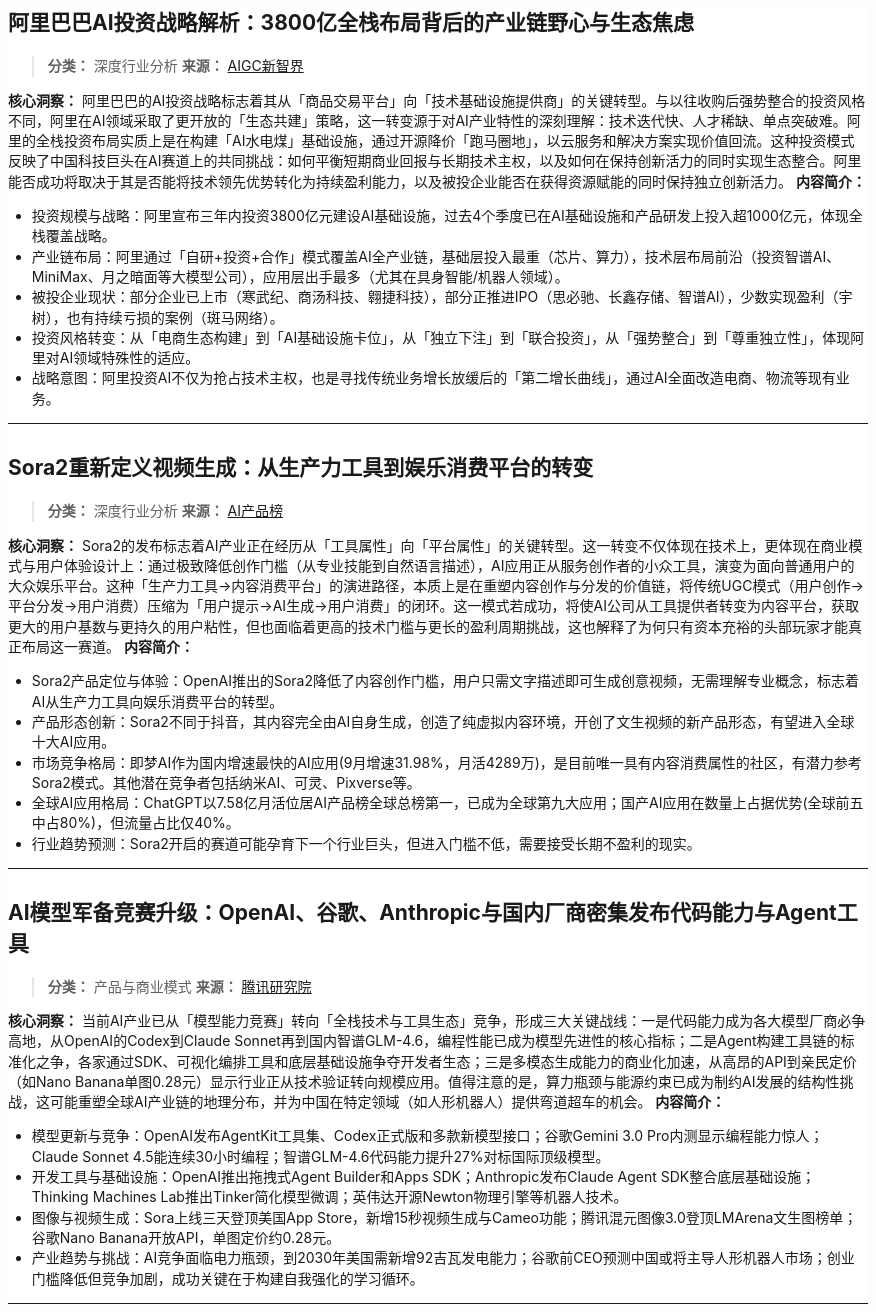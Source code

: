 
## 阿里巴巴AI投资战略解析：3800亿全栈布局背后的产业链野心与生态焦虑

> **分类：** 深度行业分析
> **来源：** [AIGC新智界](https://mp.weixin.qq.com/s/3h7eXlaffiv_UG0zQsW0iw)

**核心洞察：** 阿里巴巴的AI投资战略标志着其从「商品交易平台」向「技术基础设施提供商」的关键转型。与以往收购后强势整合的投资风格不同，阿里在AI领域采取了更开放的「生态共建」策略，这一转变源于对AI产业特性的深刻理解：技术迭代快、人才稀缺、单点突破难。阿里的全栈投资布局实质上是在构建「AI水电煤」基础设施，通过开源降价「跑马圈地」，以云服务和解决方案实现价值回流。这种投资模式反映了中国科技巨头在AI赛道上的共同挑战：如何平衡短期商业回报与长期技术主权，以及如何在保持创新活力的同时实现生态整合。阿里能否成功将取决于其是否能将技术领先优势转化为持续盈利能力，以及被投企业能否在获得资源赋能的同时保持独立创新活力。
**内容简介：**

- 投资规模与战略：阿里宣布三年内投资3800亿元建设AI基础设施，过去4个季度已在AI基础设施和产品研发上投入超1000亿元，体现全栈覆盖战略。
- 产业链布局：阿里通过「自研+投资+合作」模式覆盖AI全产业链，基础层投入最重（芯片、算力），技术层布局前沿（投资智谱AI、MiniMax、月之暗面等大模型公司），应用层出手最多（尤其在具身智能/机器人领域）。
- 被投企业现状：部分企业已上市（寒武纪、商汤科技、翱捷科技），部分正推进IPO（思必驰、长鑫存储、智谱AI），少数实现盈利（宇树），也有持续亏损的案例（斑马网络）。
- 投资风格转变：从「电商生态构建」到「AI基础设施卡位」，从「独立下注」到「联合投资」，从「强势整合」到「尊重独立性」，体现阿里对AI领域特殊性的适应。
- 战略意图：阿里投资AI不仅为抢占技术主权，也是寻找传统业务增长放缓后的「第二增长曲线」，通过AI全面改造电商、物流等现有业务。

---

## Sora2重新定义视频生成：从生产力工具到娱乐消费平台的转变

> **分类：** 深度行业分析
> **来源：** [AI产品榜](https://mp.weixin.qq.com/s/vaS-gon9DQ0NJqMKA3hakA)

**核心洞察：** Sora2的发布标志着AI产业正在经历从「工具属性」向「平台属性」的关键转型。这一转变不仅体现在技术上，更体现在商业模式与用户体验设计上：通过极致降低创作门槛（从专业技能到自然语言描述），AI应用正从服务创作者的小众工具，演变为面向普通用户的大众娱乐平台。这种「生产力工具→内容消费平台」的演进路径，本质上是在重塑内容创作与分发的价值链，将传统UGC模式（用户创作→平台分发→用户消费）压缩为「用户提示→AI生成→用户消费」的闭环。这一模式若成功，将使AI公司从工具提供者转变为内容平台，获取更大的用户基数与更持久的用户粘性，但也面临着更高的技术门槛与更长的盈利周期挑战，这也解释了为何只有资本充裕的头部玩家才能真正布局这一赛道。
**内容简介：**

- Sora2产品定位与体验：OpenAI推出的Sora2降低了内容创作门槛，用户只需文字描述即可生成创意视频，无需理解专业概念，标志着AI从生产力工具向娱乐消费平台的转型。
- 产品形态创新：Sora2不同于抖音，其内容完全由AI自身生成，创造了纯虚拟内容环境，开创了文生视频的新产品形态，有望进入全球十大AI应用。
- 市场竞争格局：即梦AI作为国内增速最快的AI应用(9月增速31.98%，月活4289万)，是目前唯一具有内容消费属性的社区，有潜力参考Sora2模式。其他潜在竞争者包括纳米AI、可灵、Pixverse等。
- 全球AI应用格局：ChatGPT以7.58亿月活位居AI产品榜全球总榜第一，已成为全球第九大应用；国产AI应用在数量上占据优势(全球前五中占80%)，但流量占比仅40%。
- 行业趋势预测：Sora2开启的赛道可能孕育下一个行业巨头，但进入门槛不低，需要接受长期不盈利的现实。

---

## AI模型军备竞赛升级：OpenAI、谷歌、Anthropic与国内厂商密集发布代码能力与Agent工具

> **分类：** 产品与商业模式
> **来源：** [腾讯研究院](https://mp.weixin.qq.com/s/ZzyMyp-9EVNZhbrTchSYQw)

**核心洞察：** 当前AI产业已从「模型能力竞赛」转向「全栈技术与工具生态」竞争，形成三大关键战线：一是代码能力成为各大模型厂商必争高地，从OpenAI的Codex到Claude Sonnet再到国内智谱GLM-4.6，编程性能已成为模型先进性的核心指标；二是Agent构建工具链的标准化之争，各家通过SDK、可视化编排工具和底层基础设施争夺开发者生态；三是多模态生成能力的商业化加速，从高昂的API到亲民定价（如Nano Banana单图0.28元）显示行业正从技术验证转向规模应用。值得注意的是，算力瓶颈与能源约束已成为制约AI发展的结构性挑战，这可能重塑全球AI产业链的地理分布，并为中国在特定领域（如人形机器人）提供弯道超车的机会。
**内容简介：**

- 模型更新与竞争：OpenAI发布AgentKit工具集、Codex正式版和多款新模型接口；谷歌Gemini 3.0 Pro内测显示编程能力惊人；Claude Sonnet 4.5能连续30小时编程；智谱GLM-4.6代码能力提升27%对标国际顶级模型。
- 开发工具与基础设施：OpenAI推出拖拽式Agent Builder和Apps SDK；Anthropic发布Claude Agent SDK整合底层基础设施；Thinking Machines Lab推出Tinker简化模型微调；英伟达开源Newton物理引擎等机器人技术。
- 图像与视频生成：Sora上线三天登顶美国App Store，新增15秒视频生成与Cameo功能；腾讯混元图像3.0登顶LMArena文生图榜单；谷歌Nano Banana开放API，单图定价约0.28元。
- 产业趋势与挑战：AI竞争面临电力瓶颈，到2030年美国需新增92吉瓦发电能力；谷歌前CEO预测中国或将主导人形机器人市场；创业门槛降低但竞争加剧，成功关键在于构建自我强化的学习循环。

---